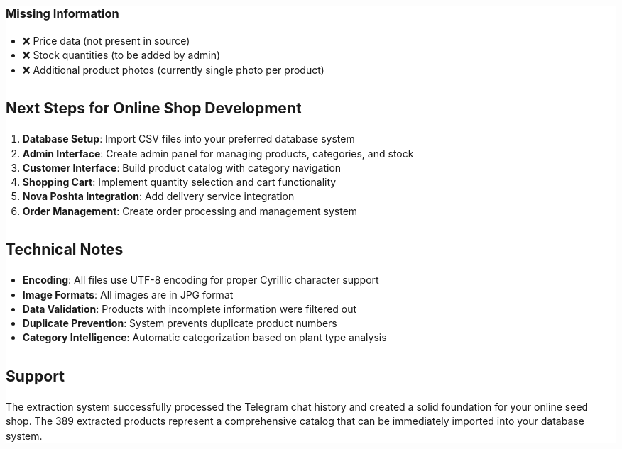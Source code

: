 ### Missing Information
- ❌ Price data (not present in source)
- ❌ Stock quantities (to be added by admin)
- ❌ Additional product photos (currently single photo per product)

## Next Steps for Online Shop Development

1. **Database Setup**: Import CSV files into your preferred database system
2. **Admin Interface**: Create admin panel for managing products, categories, and stock
3. **Customer Interface**: Build product catalog with category navigation
4. **Shopping Cart**: Implement quantity selection and cart functionality
5. **Nova Poshta Integration**: Add delivery service integration
6. **Order Management**: Create order processing and management system

## Technical Notes

- **Encoding**: All files use UTF-8 encoding for proper Cyrillic character support
- **Image Formats**: All images are in JPG format
- **Data Validation**: Products with incomplete information were filtered out
- **Duplicate Prevention**: System prevents duplicate product numbers
- **Category Intelligence**: Automatic categorization based on plant type analysis

## Support

The extraction system successfully processed the Telegram chat history and created a solid foundation for your online seed shop. The 389 extracted products represent a comprehensive catalog that can be immediately imported into your database system.